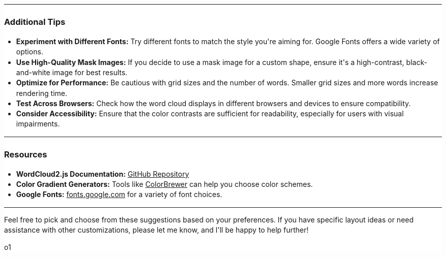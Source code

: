 * * * *

### **Additional Tips**

-   **Experiment with Different Fonts:** Try different fonts to match the style you're aiming for. Google Fonts offers a wide variety of options.
-   **Use High-Quality Mask Images:** If you decide to use a mask image for a custom shape, ensure it's a high-contrast, black-and-white image for best results.
-   **Optimize for Performance:** Be cautious with grid sizes and the number of words. Smaller grid sizes and more words increase rendering time.
-   **Test Across Browsers:** Check how the word cloud displays in different browsers and devices to ensure compatibility.
-   **Consider Accessibility:** Ensure that the color contrasts are sufficient for readability, especially for users with visual impairments.

* * * *

### **Resources**

-   **WordCloud2.js Documentation:** [GitHub Repository](https://github.com/timdream/wordcloud2.js)
-   **Color Gradient Generators:** Tools like [ColorBrewer](https://colorbrewer2.org/) can help you choose color schemes.
-   **Google Fonts:** [fonts.google.com](https://fonts.google.com/) for a variety of font choices.

* * * *

Feel free to pick and choose from these suggestions based on your preferences. If you have specific layout ideas or need assistance with other customizations, please let me know, and I'll be happy to help further!

o1